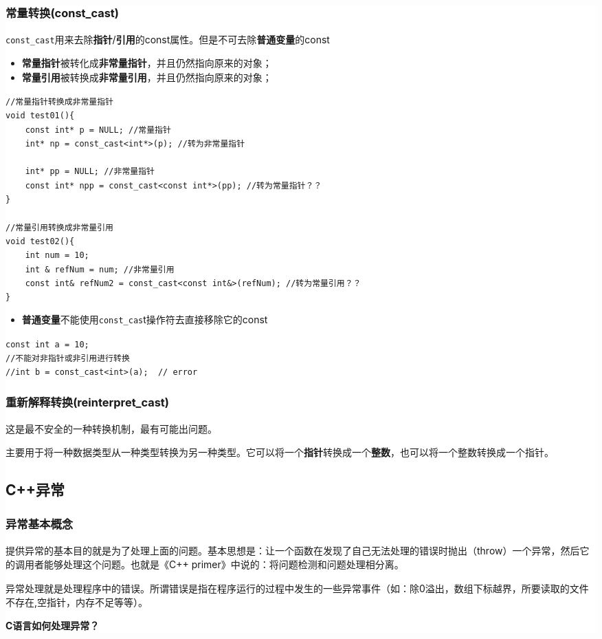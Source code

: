 ### 常量转换(const\_cast)

`const_cast`用来去除**指针**/**引用**的const属性。但是不可去除**普通变量**的const

- **常量指针**被转化成**非常量指针**，并且仍然指向原来的对象；
- **常量引用**被转换成**非常量引用**，并且仍然指向原来的对象；

```
//常量指针转换成非常量指针
void test01(){
	const int* p = NULL; //常量指针
	int* np = const_cast<int*>(p); //转为非常量指针

	int* pp = NULL; //非常量指针
	const int* npp = const_cast<const int*>(pp); //转为常量指针？？
}

//常量引用转换成非常量引用
void test02(){
	int num = 10;
	int & refNum = num; //非常量引用
	const int& refNum2 = const_cast<const int&>(refNum); //转为常量引用？？
}
```

- **普通变量**不能使用`const_cas`t操作符去直接移除它的const

```
const int a = 10;  
//不能对非指针或非引用进行转换
//int b = const_cast<int>(a);  // error
```



### 重新解释转换(reinterpret\_cast)

这是最不安全的一种转换机制，最有可能出问题。

主要用于将一种数据类型从一种类型转换为另一种类型。它可以将一个**指针**转换成一个**整数**，也可以将一个整数转换成一个指针。

```

```



## C++异常

### 异常基本概念

提供异常的基本目的就是为了处理上面的问题。基本思想是：让一个函数在发现了自己无法处理的错误时抛出（throw）一个异常，然后它的调用者能够处理这个问题。也就是《C++ primer》中说的：将问题检测和问题处理相分离。

  异常处理就是处理程序中的错误。所谓错误是指在程序运行的过程中发生的一些异常事件（如：除0溢出，数组下标越界，所要读取的文件不存在,空指针，内存不足等等）。

**C语言如何处理异常？**
